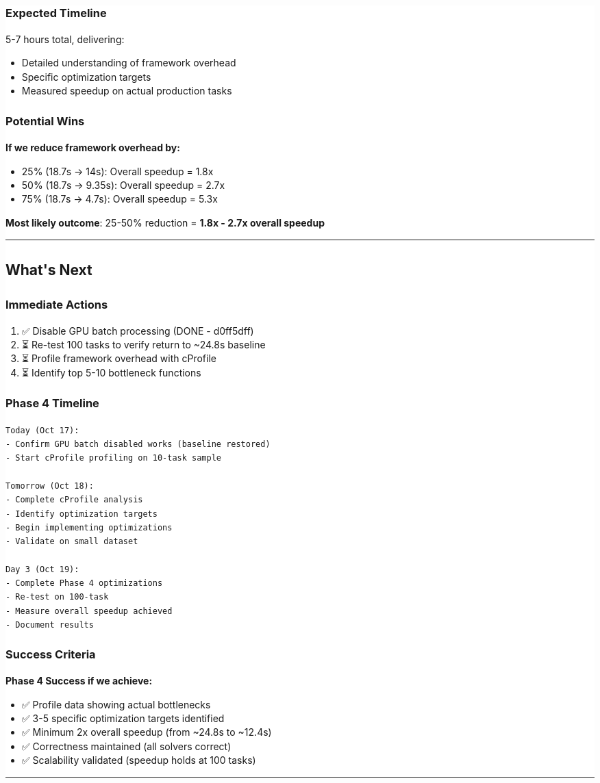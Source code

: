 ### Expected Timeline
5-7 hours total, delivering:
- Detailed understanding of framework overhead
- Specific optimization targets
- Measured speedup on actual production tasks

### Potential Wins

**If we reduce framework overhead by:**
- 25% (18.7s → 14s): Overall speedup = 1.8x
- 50% (18.7s → 9.35s): Overall speedup = 2.7x
- 75% (18.7s → 4.7s): Overall speedup = 5.3x

**Most likely outcome**: 25-50% reduction = **1.8x - 2.7x overall speedup**

---

## What's Next

### Immediate Actions
1. ✅ Disable GPU batch processing (DONE - d0ff5dff)
2. ⏳ Re-test 100 tasks to verify return to ~24.8s baseline
3. ⏳ Profile framework overhead with cProfile
4. ⏳ Identify top 5-10 bottleneck functions

### Phase 4 Timeline
```
Today (Oct 17):
- Confirm GPU batch disabled works (baseline restored)
- Start cProfile profiling on 10-task sample

Tomorrow (Oct 18):
- Complete cProfile analysis
- Identify optimization targets
- Begin implementing optimizations
- Validate on small dataset

Day 3 (Oct 19):
- Complete Phase 4 optimizations
- Re-test on 100-task
- Measure overall speedup achieved
- Document results
```

### Success Criteria

**Phase 4 Success if we achieve:**
- ✅ Profile data showing actual bottlenecks
- ✅ 3-5 specific optimization targets identified
- ✅ Minimum 2x overall speedup (from ~24.8s to ~12.4s)
- ✅ Correctness maintained (all solvers correct)
- ✅ Scalability validated (speedup holds at 100 tasks)

---